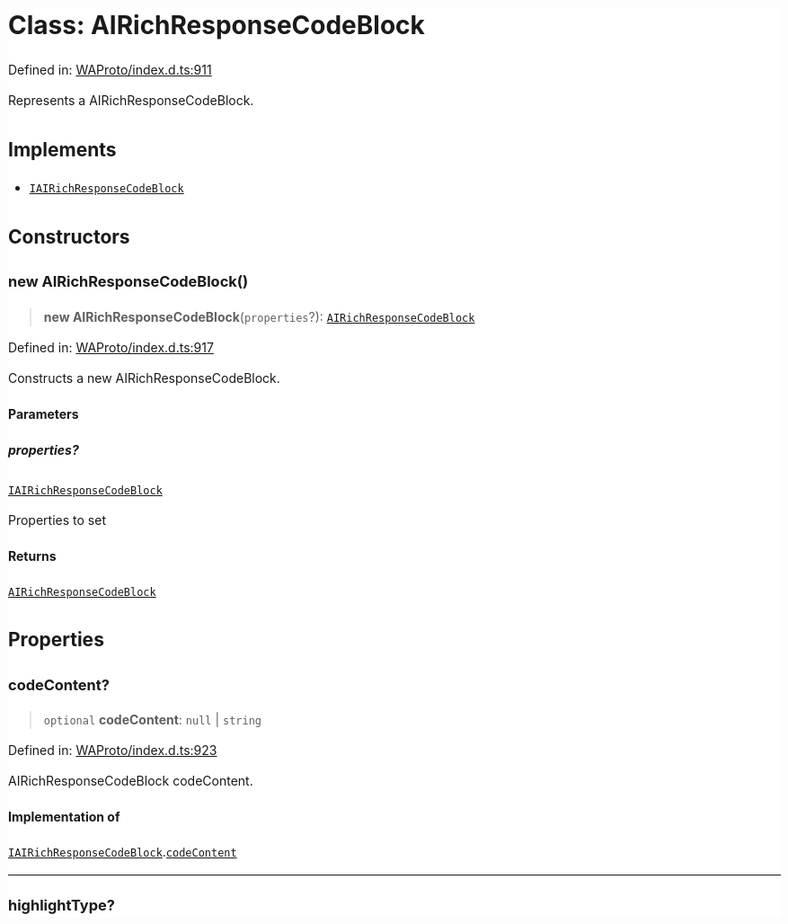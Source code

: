 # Class: AIRichResponseCodeBlock

Defined in: [WAProto/index.d.ts:911](https://github.com/Fokusdotid/Baileys/blob/86ad0f8078178c8586062ad3364a59e068f4b3b2/WAProto/index.d.ts#L911)

Represents a AIRichResponseCodeBlock.

## Implements

- [`IAIRichResponseCodeBlock`](../interfaces/IAIRichResponseCodeBlock.md)

## Constructors

### new AIRichResponseCodeBlock()

> **new AIRichResponseCodeBlock**(`properties`?): [`AIRichResponseCodeBlock`](AIRichResponseCodeBlock.md)

Defined in: [WAProto/index.d.ts:917](https://github.com/Fokusdotid/Baileys/blob/86ad0f8078178c8586062ad3364a59e068f4b3b2/WAProto/index.d.ts#L917)

Constructs a new AIRichResponseCodeBlock.

#### Parameters

##### properties?

[`IAIRichResponseCodeBlock`](../interfaces/IAIRichResponseCodeBlock.md)

Properties to set

#### Returns

[`AIRichResponseCodeBlock`](AIRichResponseCodeBlock.md)

## Properties

### codeContent?

> `optional` **codeContent**: `null` \| `string`

Defined in: [WAProto/index.d.ts:923](https://github.com/Fokusdotid/Baileys/blob/86ad0f8078178c8586062ad3364a59e068f4b3b2/WAProto/index.d.ts#L923)

AIRichResponseCodeBlock codeContent.

#### Implementation of

[`IAIRichResponseCodeBlock`](../interfaces/IAIRichResponseCodeBlock.md).[`codeContent`](../interfaces/IAIRichResponseCodeBlock.md#codecontent)

***

### highlightType?
